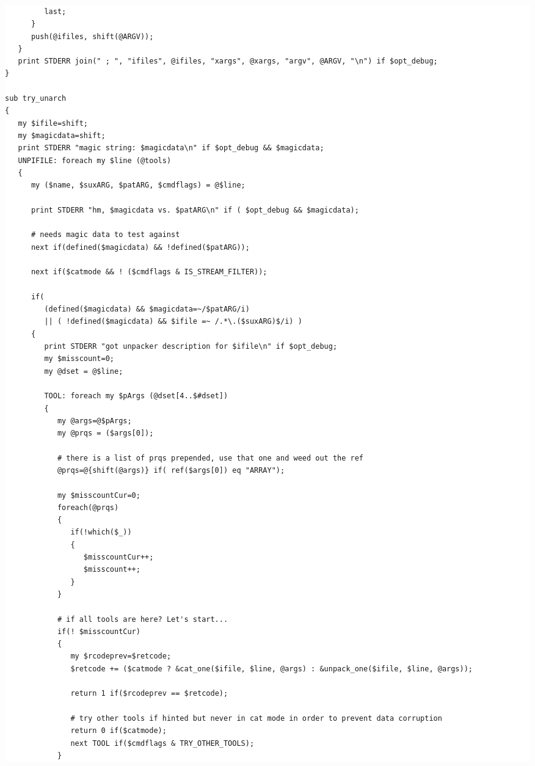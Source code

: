 ```
         last;
      }
      push(@ifiles, shift(@ARGV));
   }
   print STDERR join(" ; ", "ifiles", @ifiles, "xargs", @xargs, "argv", @ARGV, "\n") if $opt_debug;
}

sub try_unarch
{
   my $ifile=shift;
   my $magicdata=shift;
   print STDERR "magic string: $magicdata\n" if $opt_debug && $magicdata;
   UNPIFILE: foreach my $line (@tools)
   {
      my ($name, $suxARG, $patARG, $cmdflags) = @$line;

      print STDERR "hm, $magicdata vs. $patARG\n" if ( $opt_debug && $magicdata);

      # needs magic data to test against
      next if(defined($magicdata) && !defined($patARG));

      next if($catmode && ! ($cmdflags & IS_STREAM_FILTER));

      if(
         (defined($magicdata) && $magicdata=~/$patARG/i)
         || ( !defined($magicdata) && $ifile =~ /.*\.($suxARG)$/i) )
      {
         print STDERR "got unpacker description for $ifile\n" if $opt_debug;
         my $misscount=0;
         my @dset = @$line;

         TOOL: foreach my $pArgs (@dset[4..$#dset])
         {
            my @args=@$pArgs;
            my @prqs = ($args[0]);

            # there is a list of prqs prepended, use that one and weed out the ref
            @prqs=@{shift(@args)} if( ref($args[0]) eq "ARRAY");

            my $misscountCur=0;
            foreach(@prqs)
            {
               if(!which($_))
               {
                  $misscountCur++;
                  $misscount++;
               }
            }

            # if all tools are here? Let's start...
            if(! $misscountCur)
            {
               my $rcodeprev=$retcode;
               $retcode += ($catmode ? &cat_one($ifile, $line, @args) : &unpack_one($ifile, $line, @args));
               
               return 1 if($rcodeprev == $retcode);

               # try other tools if hinted but never in cat mode in order to prevent data corruption
               return 0 if($catmode);
               next TOOL if($cmdflags & TRY_OTHER_TOOLS);
            }
```

[^1]: For more on this fix I've used here, see [http://unix.stackexchange.com/questions/83191/how-to-make-sudo-preserve-path](http://unix.stackexchange.com/questions/83191/how-to-make-sudo-preserve-path).
[^2]: Credit goes to the following for the above step: [https://docs.npmjs.com/getting-started/installing-node](https://docs.npmjs.com/getting-started/installing-node)
[^3]: Credit for the service files which I've hacked only lightly to produce what is in this guide goes to Javier Torres Niño &lt;jtorres@carto.com&gt;\). I've drawn these from his arch-linux distribution which can be found here: [https://aur.archlinux.org/packages/?O=0&SeB=n&K=carto&outdated=&SB=n&SO=a&PP=50&do\_Search=Go](https://aur.archlinux.org/packages/?O=0&SeB=n&K=carto&outdated=&SB=n&SO=a&PP=50&do_Search=Go). See also [http://cartodb.readthedocs.io/en/latest/configuration.html\#separate-folders](http://cartodb.readthedocs.io/en/latest/configuration.html#separate-folders). Other documentation I've consulted for this section includes: [http://serverfault.com/questions/616430/why-isnt-systemctl-starting-redis-server-on-centos-7](http://serverfault.com/questions/616430/why-isnt-systemctl-starting-redis-server-on-centos-7) and [https://scottlinux.com/2014/12/08/how-to-create-a-systemd-service-in-linux-centos-7/](https://scottlinux.com/2014/12/08/how-to-create-a-systemd-service-in-linux-centos-7/).
[^4]: Thanks to [http://serverfault.com/a/275411](http://serverfault.com/a/275411) for this answer. Though note that we've modified this for Britain. :\)
[^5]: Thanks to [http://unix.stackexchange.com/a/63068/94615](http://unix.stackexchange.com/a/63068/94615) for help with the section below.
[^6]: Note: some of the details below have been drawn \(with gratitude\) from [http://www.unixmen.com/postgresql-9-4-released-install-centos-7](http://www.unixmen.com/postgresql-9-4-released-install-centos-7)
[^7]: Thanks to [https://www.digitalocean.com/community/tutorials/how-to-install-node-js-on-a-centos-7-server](https://www.digitalocean.com/community/tutorials/how-to-install-node-js-on-a-centos-7-server) for most of the below details for installing node.js on centos.